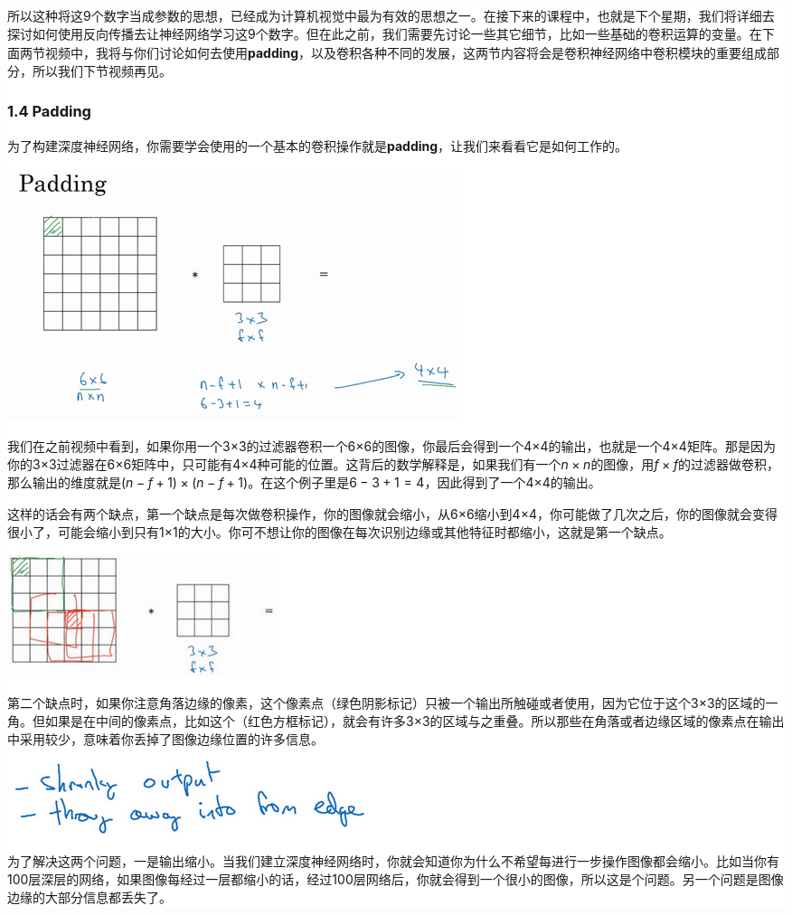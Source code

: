 所以这种将这9个数字当成参数的思想，已经成为计算机视觉中最为有效的思想之一。在接下来的课程中，也就是下个星期，我们将详细去探讨如何使用反向传播去让神经网络学习这9个数字。但在此之前，我们需要先讨论一些其它细节，比如一些基础的卷积运算的变量。在下面两节视频中，我将与你们讨论如何去使用**padding**，以及卷积各种不同的发展，这两节内容将会是卷积神经网络中卷积模块的重要组成部分，所以我们下节视频再见。

### 1.4 Padding

为了构建深度神经网络，你需要学会使用的一个基本的卷积操作就是**padding**，让我们来看看它是如何工作的。

![](images/CNN/d21e2642815d03b15396f7998ba4459a.png)

我们在之前视频中看到，如果你用一个3×3的过滤器卷积一个6×6的图像，你最后会得到一个4×4的输出，也就是一个4×4矩阵。那是因为你的3×3过滤器在6×6矩阵中，只可能有4×4种可能的位置。这背后的数学解释是，如果我们有一个$n×n$的图像，用$f×f$的过滤器做卷积，那么输出的维度就是$(n-f+1)×(n-f+1)$。在这个例子里是$6-3+1=4$，因此得到了一个4×4的输出。

这样的话会有两个缺点，第一个缺点是每次做卷积操作，你的图像就会缩小，从6×6缩小到4×4，你可能做了几次之后，你的图像就会变得很小了，可能会缩小到只有1×1的大小。你可不想让你的图像在每次识别边缘或其他特征时都缩小，这就是第一个缺点。

![](images/CNN/170e076ceaeb70339baa7b25ad5f5e6c.png)

第二个缺点时，如果你注意角落边缘的像素，这个像素点（绿色阴影标记）只被一个输出所触碰或者使用，因为它位于这个3×3的区域的一角。但如果是在中间的像素点，比如这个（红色方框标记），就会有许多3×3的区域与之重叠。所以那些在角落或者边缘区域的像素点在输出中采用较少，意味着你丢掉了图像边缘位置的许多信息。

![](images/CNN/0b384788a0ebc6f19ba3d3aa0c49adca.png)

为了解决这两个问题，一是输出缩小。当我们建立深度神经网络时，你就会知道你为什么不希望每进行一步操作图像都会缩小。比如当你有100层深层的网络，如果图像每经过一层都缩小的话，经过100层网络后，你就会得到一个很小的图像，所以这是个问题。另一个问题是图像边缘的大部分信息都丢失了。
